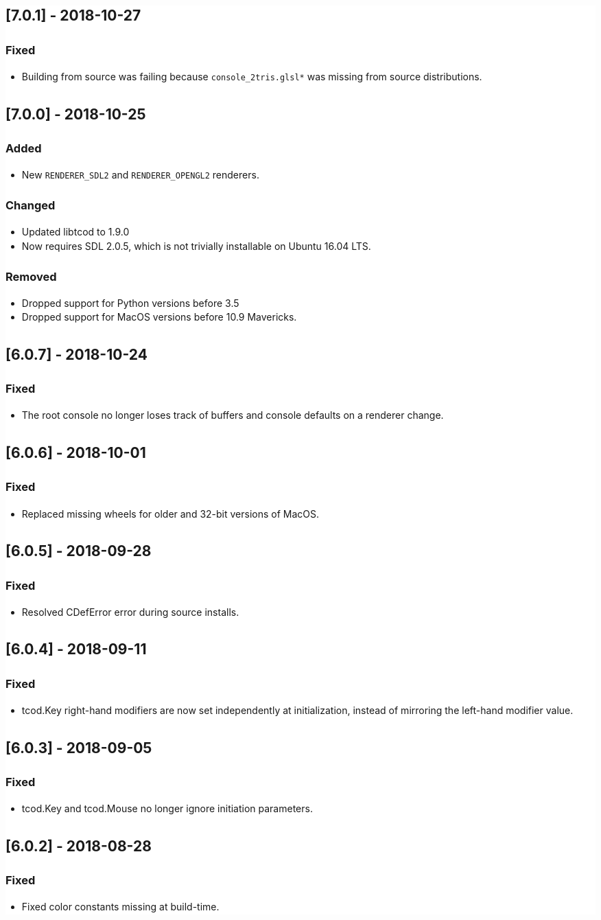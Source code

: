 ## [7.0.1] - 2018-10-27
### Fixed
- Building from source was failing because `console_2tris.glsl*` was missing
   from source distributions.

## [7.0.0] - 2018-10-25
### Added
- New `RENDERER_SDL2` and `RENDERER_OPENGL2` renderers.
### Changed
- Updated libtcod to 1.9.0
- Now requires SDL 2.0.5, which is not trivially installable on
   Ubuntu 16.04 LTS.
### Removed
- Dropped support for Python versions before 3.5
- Dropped support for MacOS versions before 10.9 Mavericks.

## [6.0.7] - 2018-10-24
### Fixed
- The root console no longer loses track of buffers and console defaults on a
   renderer change.

## [6.0.6] - 2018-10-01
### Fixed
- Replaced missing wheels for older and 32-bit versions of MacOS.

## [6.0.5] - 2018-09-28
### Fixed
- Resolved CDefError error during source installs.

## [6.0.4] - 2018-09-11
### Fixed
- tcod.Key right-hand modifiers are now set independently at initialization,
   instead of mirroring the left-hand modifier value.

## [6.0.3] - 2018-09-05
### Fixed
- tcod.Key and tcod.Mouse no longer ignore initiation parameters.

## [6.0.2] - 2018-08-28
### Fixed
- Fixed color constants missing at build-time.
